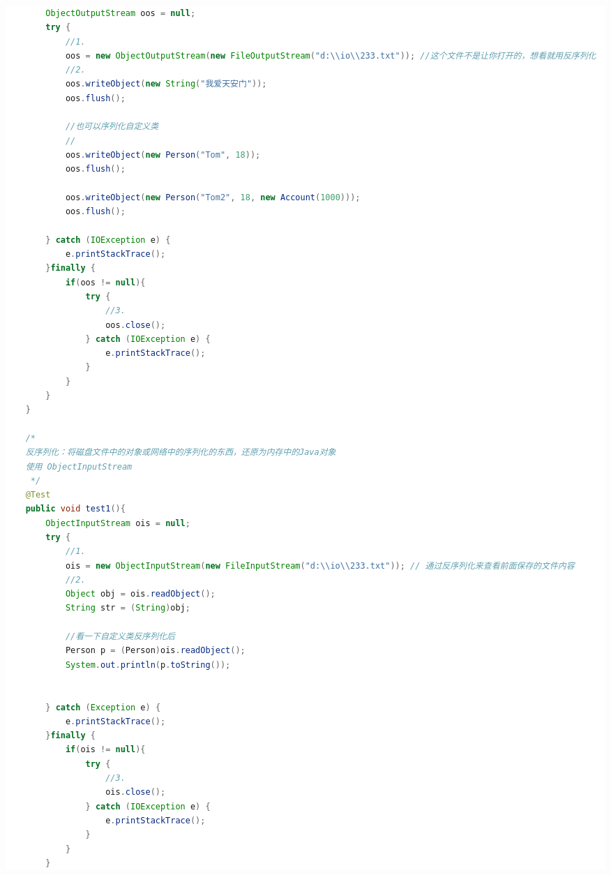 ```java
        ObjectOutputStream oos = null;
        try {
            //1.
            oos = new ObjectOutputStream(new FileOutputStream("d:\\io\\233.txt")); //这个文件不是让你打开的，想看就用反序列化
            //2.
            oos.writeObject(new String("我爱天安门"));
            oos.flush();

            //也可以序列化自定义类
            //
            oos.writeObject(new Person("Tom", 18));
            oos.flush();

            oos.writeObject(new Person("Tom2", 18, new Account(1000)));
            oos.flush();

        } catch (IOException e) {
            e.printStackTrace();
        }finally {
            if(oos != null){
                try {
                    //3.
                    oos.close();
                } catch (IOException e) {
                    e.printStackTrace();
                }
            }
        }
    }

    /*
    反序列化：将磁盘文件中的对象或网络中的序列化的东西，还原为内存中的Java对象
    使用 ObjectInputStream
     */
    @Test
    public void test1(){
        ObjectInputStream ois = null;
        try {
            //1.
            ois = new ObjectInputStream(new FileInputStream("d:\\io\\233.txt")); // 通过反序列化来查看前面保存的文件内容
            //2.
            Object obj = ois.readObject();
            String str = (String)obj;

            //看一下自定义类反序列化后
            Person p = (Person)ois.readObject();
            System.out.println(p.toString());


        } catch (Exception e) {
            e.printStackTrace();
        }finally {
            if(ois != null){
                try {
                    //3.
                    ois.close();
                } catch (IOException e) {
                    e.printStackTrace();
                }
            }
        }
```
